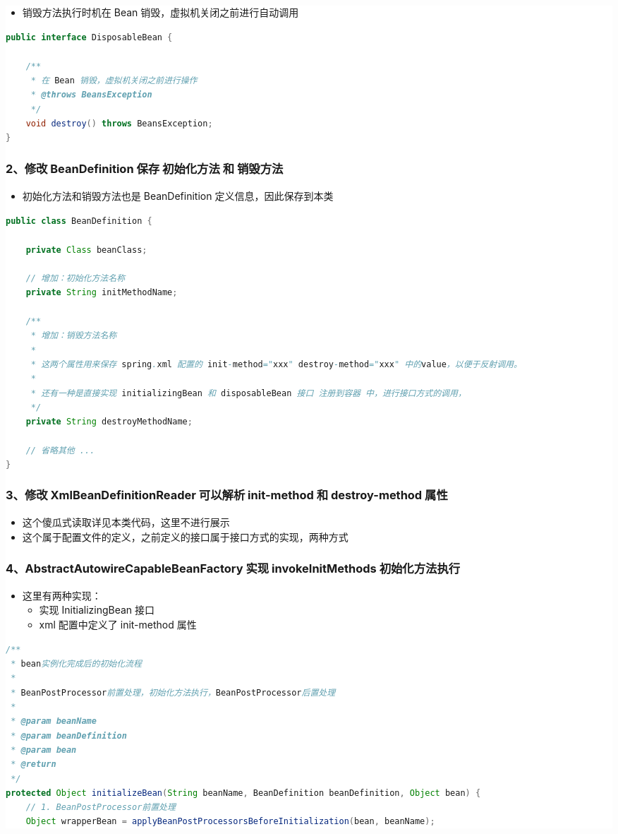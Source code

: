 - 销毁方法执行时机在 Bean 销毁，虚拟机关闭之前进行自动调用

```java
public interface DisposableBean {

    /**
     * 在 Bean 销毁，虚拟机关闭之前进行操作
     * @throws BeansException
     */
    void destroy() throws BeansException;
}
```


### 2、修改 BeanDefinition 保存 初始化方法 和 销毁方法

- 初始化方法和销毁方法也是 BeanDefinition 定义信息，因此保存到本类

```java
public class BeanDefinition {

    private Class beanClass;

    // 增加：初始化方法名称
    private String initMethodName;

    /**
     * 增加：销毁方法名称
     *
     * 这两个属性用来保存 spring.xml 配置的 init-method="xxx" destroy-method="xxx" 中的value，以便于反射调用。
     *
     * 还有一种是直接实现 initializingBean 和 disposableBean 接口 注册到容器 中，进行接口方式的调用，
     */
    private String destroyMethodName;

    // 省略其他 ...
}
```

### 3、修改 XmlBeanDefinitionReader 可以解析 init-method 和 destroy-method 属性

- 这个傻瓜式读取详见本类代码，这里不进行展示
- 这个属于配置文件的定义，之前定义的接口属于接口方式的实现，两种方式

### 4、AbstractAutowireCapableBeanFactory 实现 invokeInitMethods 初始化方法执行

- 这里有两种实现：
    - 实现 InitializingBean 接口
    - xml 配置中定义了 init-method 属性

```java
/**
 * bean实例化完成后的初始化流程
 *
 * BeanPostProcessor前置处理，初始化方法执行，BeanPostProcessor后置处理
 *
 * @param beanName
 * @param beanDefinition
 * @param bean
 * @return
 */
protected Object initializeBean(String beanName, BeanDefinition beanDefinition, Object bean) {
    // 1. BeanPostProcessor前置处理
    Object wrapperBean = applyBeanPostProcessorsBeforeInitialization(bean, beanName);

```